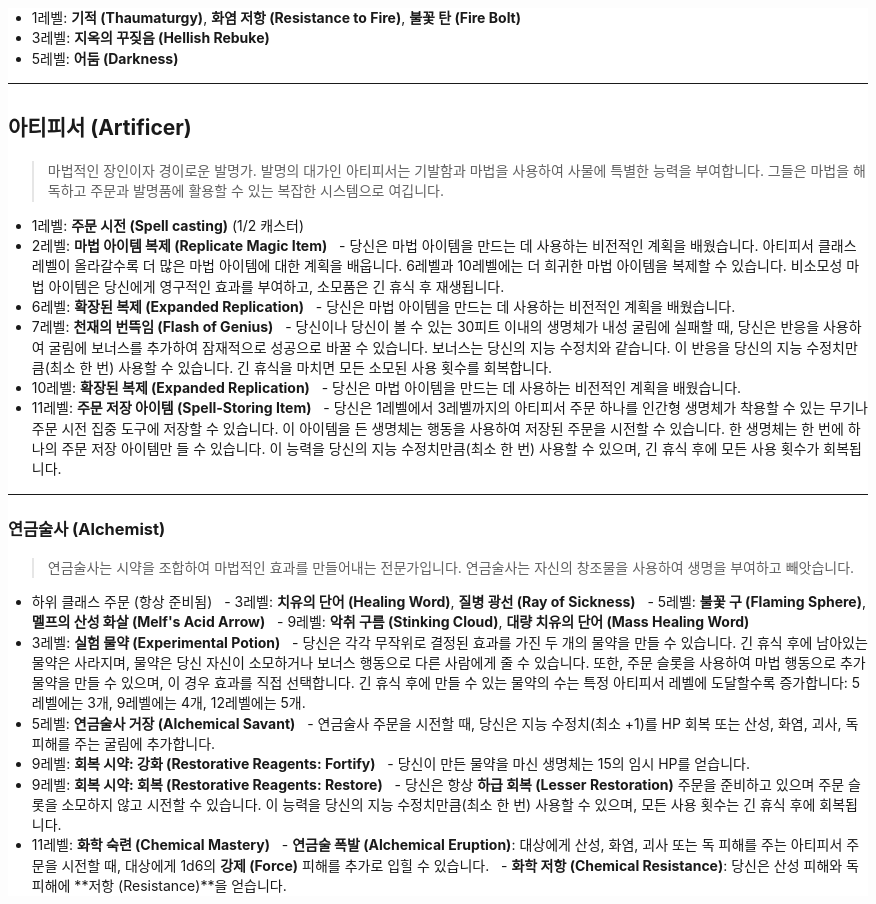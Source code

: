   - 1레벨: **기적 (Thaumaturgy)**, **화염 저항 (Resistance to Fire)**, **불꽃 탄 (Fire Bolt)**
  - 3레벨: **지옥의 꾸짖음 (Hellish Rebuke)**
  - 5레벨: **어둠 (Darkness)**

  -----

## 아티피서 (Artificer)

> 마법적인 장인이자 경이로운 발명가. 발명의 대가인 아티피서는 기발함과 마법을 사용하여 사물에 특별한 능력을 부여합니다. 그들은 마법을 해독하고 주문과 발명품에 활용할 수 있는 복잡한 시스템으로 여깁니다.

  - 1레벨: **주문 시전 (Spell casting)** (1/2 캐스터)
  - 2레벨: **마법 아이템 복제 (Replicate Magic Item)**
      - 당신은 마법 아이템을 만드는 데 사용하는 비전적인 계획을 배웠습니다. 아티피서 클래스 레벨이 올라갈수록 더 많은 마법 아이템에 대한 계획을 배웁니다. 6레벨과 10레벨에는 더 희귀한 마법 아이템을 복제할 수 있습니다. 비소모성 마법 아이템은 당신에게 영구적인 효과를 부여하고, 소모품은 긴 휴식 후 재생됩니다.
  - 6레벨: **확장된 복제 (Expanded Replication)**
      - 당신은 마법 아이템을 만드는 데 사용하는 비전적인 계획을 배웠습니다.
  - 7레벨: **천재의 번뜩임 (Flash of Genius)** 
      - 당신이나 당신이 볼 수 있는 30피트 이내의 생명체가 내성 굴림에 실패할 때, 당신은 반응을 사용하여 굴림에 보너스를 추가하여 잠재적으로 성공으로 바꿀 수 있습니다. 보너스는 당신의 지능 수정치와 같습니다. 이 반응을 당신의 지능 수정치만큼(최소 한 번) 사용할 수 있습니다. 긴 휴식을 마치면 모든 소모된 사용 횟수를 회복합니다.
  - 10레벨: **확장된 복제 (Expanded Replication)**
      - 당신은 마법 아이템을 만드는 데 사용하는 비전적인 계획을 배웠습니다.
  - 11레벨: **주문 저장 아이템 (Spell-Storing Item)**
      - 당신은 1레벨에서 3레벨까지의 아티피서 주문 하나를 인간형 생명체가 착용할 수 있는 무기나 주문 시전 집중 도구에 저장할 수 있습니다. 이 아이템을 든 생명체는 행동을 사용하여 저장된 주문을 시전할 수 있습니다. 한 생명체는 한 번에 하나의 주문 저장 아이템만 들 수 있습니다. 이 능력을 당신의 지능 수정치만큼(최소 한 번) 사용할 수 있으며, 긴 휴식 후에 모든 사용 횟수가 회복됩니다.

-----

### 연금술사 (Alchemist)

> 연금술사는 시약을 조합하여 마법적인 효과를 만들어내는 전문가입니다. 연금술사는 자신의 창조물을 사용하여 생명을 부여하고 빼앗습니다.

  - 하위 클래스 주문 (항상 준비됨)
      - 3레벨: **치유의 단어 (Healing Word)**, **질병 광선 (Ray of Sickness)**
      - 5레벨: **불꽃 구 (Flaming Sphere)**, **멜프의 산성 화살 (Melf's Acid Arrow)**
      - 9레벨: **악취 구름 (Stinking Cloud)**, **대량 치유의 단어 (Mass Healing Word)**
  - 3레벨: **실험 물약 (Experimental Potion)** 
      - 당신은 각각 무작위로 결정된 효과를 가진 두 개의 물약을 만들 수 있습니다. 긴 휴식 후에 남아있는 물약은 사라지며, 물약은 당신 자신이 소모하거나 보너스 행동으로 다른 사람에게 줄 수 있습니다. 또한, 주문 슬롯을 사용하여 마법 행동으로 추가 물약을 만들 수 있으며, 이 경우 효과를 직접 선택합니다. 긴 휴식 후에 만들 수 있는 물약의 수는 특정 아티피서 레벨에 도달할수록 증가합니다: 5레벨에는 3개, 9레벨에는 4개, 12레벨에는 5개.
  - 5레벨: **연금술사 거장 (Alchemical Savant)**
      - 연금술사 주문을 시전할 때, 당신은 지능 수정치(최소 +1)를 HP 회복 또는 산성, 화염, 괴사, 독 피해를 주는 굴림에 추가합니다.
  - 9레벨: **회복 시약: 강화 (Restorative Reagents: Fortify)**
      - 당신이 만든 물약을 마신 생명체는 15의 임시 HP를 얻습니다.
  - 9레벨: **회복 시약: 회복 (Restorative Reagents: Restore)**
      - 당신은 항상 **하급 회복 (Lesser Restoration)** 주문을 준비하고 있으며 주문 슬롯을 소모하지 않고 시전할 수 있습니다. 이 능력을 당신의 지능 수정치만큼(최소 한 번) 사용할 수 있으며, 모든 사용 횟수는 긴 휴식 후에 회복됩니다.
  - 11레벨: **화학 숙련 (Chemical Mastery)**
      - **연금술 폭발 (Alchemical Eruption)**: 대상에게 산성, 화염, 괴사 또는 독 피해를 주는 아티피서 주문을 시전할 때, 대상에게 1d6의 **강제 (Force)** 피해를 추가로 입힐 수 있습니다.
      - **화학 저항 (Chemical Resistance)**: 당신은 산성 피해와 독 피해에 \*\*저항 (Resistance)\*\*을 얻습니다.
